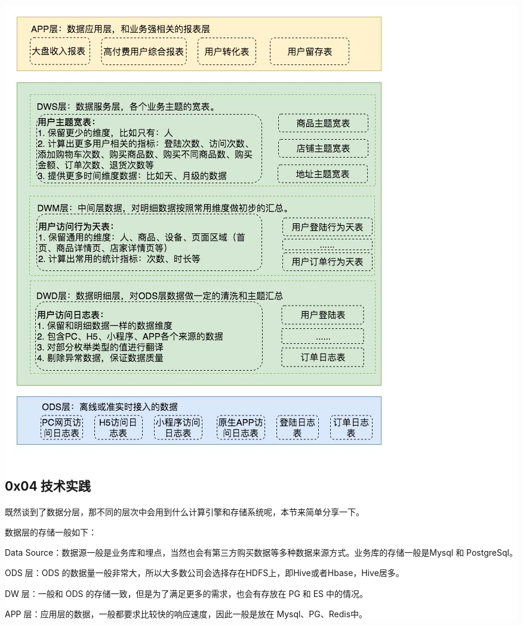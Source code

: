  ![img](Imag/906988-20190325114301696-518774573.png)

## 0x04 技术实践

既然谈到了数据分层，那不同的层次中会用到什么计算引擎和存储系统呢，本节来简单分享一下。

数据层的存储一般如下：

Data Source：数据源一般是业务库和埋点，当然也会有第三方购买数据等多种数据来源方式。业务库的存储一般是Mysql 和 PostgreSql。

ODS 层：ODS 的数据量一般非常大，所以大多数公司会选择存在HDFS上，即Hive或者Hbase，Hive居多。

DW 层：一般和 ODS 的存储一致，但是为了满足更多的需求，也会有存放在 PG 和 ES 中的情况。

APP 层：应用层的数据，一般都要求比较快的响应速度，因此一般是放在 Mysql、PG、Redis中。
